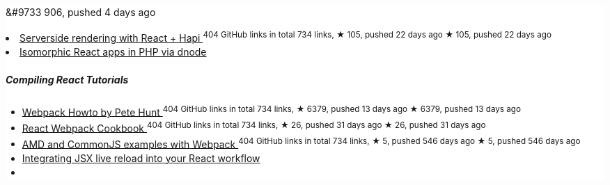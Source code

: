    &#9733 906, pushed 4 days ago
  </sup>
 </li>
 <li>
  <a href="https://github.com/jedireza/hapi-react-views">
   Serverside rendering with React + Hapi
  </a>
  <sup>
   404 GitHub links in total 734 links, ★ 105, pushed 22 days ago
  </sup>
  <sup>
   &#9733 105, pushed 22 days ago
  </sup>
 </li>
 <li>
  <a href="http://ericescalante.com/2015/06/07/isomorphic/">
   Isomorphic React apps in PHP via dnode
  </a>
 </li>
</ul>
<h5>
 Compiling React Tutorials
</h5>
<ul>
 <li>
  <a href="https://github.com/petehunt/webpack-howto">
   Webpack Howto by Pete Hunt
  </a>
  <sup>
   404 GitHub links in total 734 links, ★ 6379, pushed 13 days ago
  </sup>
  <sup>
   &#9733 6379, pushed 13 days ago
  </sup>
 </li>
 <li>
  <a href="https://github.com/christianalfoni/react-webpack-cookbook">
   React Webpack Cookbook
  </a>
  <sup>
   404 GitHub links in total 734 links, ★ 26, pushed 31 days ago
  </sup>
  <sup>
   &#9733 26, pushed 31 days ago
  </sup>
 </li>
 <li>
  <a href="https://github.com/simonsmith/webpack-example">
   AMD and CommonJS examples with Webpack
  </a>
  <sup>
   404 GitHub links in total 734 links, ★ 5, pushed 546 days ago
  </sup>
  <sup>
   &#9733 5, pushed 546 days ago
  </sup>
 </li>
 <li>
  <a href="http://gaearon.github.io/react-hot-loader/">
   Integrating JSX live reload into your React workflow
  </a>
 </li>
 <li>
  <a href="http://christianalfoni.github.io/javascript/2014/08/15/react-js-workflow.html">